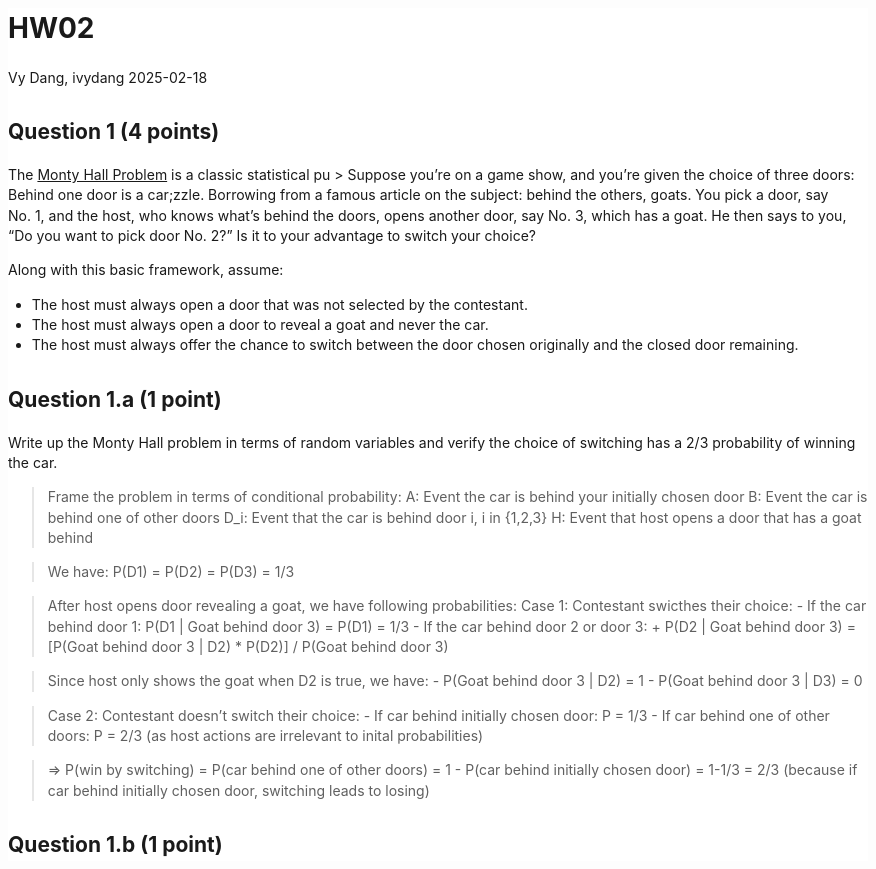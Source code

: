 HW02
================
Vy Dang, ivydang
2025-02-18

## Question 1 (4 points)

The [Monty Hall
Problem](https://en.wikipedia.org/wiki/Monty_Hall_problem) is a classic
statistical pu \> Suppose you’re on a game show, and you’re given the
choice of three doors: Behind one door is a car;zzle. Borrowing from a
famous article on the subject: behind the others, goats. You pick a
door, say No. 1, and the host, who knows what’s behind the doors, opens
another door, say No. 3, which has a goat. He then says to you, “Do you
want to pick door No. 2?” Is it to your advantage to switch your choice?

Along with this basic framework, assume:

- The host must always open a door that was not selected by the
  contestant.
- The host must always open a door to reveal a goat and never the car.
- The host must always offer the chance to switch between the door
  chosen originally and the closed door remaining.

## Question 1.a (1 point)

Write up the Monty Hall problem in terms of random variables and verify
the choice of switching has a 2/3 probability of winning the car.

> Frame the problem in terms of conditional probability: A: Event the
> car is behind your initially chosen door B: Event the car is behind
> one of other doors D_i: Event that the car is behind door i, i in
> {1,2,3} H: Event that host opens a door that has a goat behind

> We have: P(D1) = P(D2) = P(D3) = 1/3

> After host opens door revealing a goat, we have following
> probabilities: Case 1: Contestant swicthes their choice: - If the car
> behind door 1: P(D1 \| Goat behind door 3) = P(D1) = 1/3 - If the car
> behind door 2 or door 3: + P(D2 \| Goat behind door 3) = \[P(Goat
> behind door 3 \| D2) \* P(D2)\] / P(Goat behind door 3)

> Since host only shows the goat when D2 is true, we have: - P(Goat
> behind door 3 \| D2) = 1 - P(Goat behind door 3 \| D3) = 0

> Case 2: Contestant doesn’t switch their choice: - If car behind
> initially chosen door: P = 1/3 - If car behind one of other doors: P =
> 2/3 (as host actions are irrelevant to inital probabilities)

> =\> P(win by switching) = P(car behind one of other doors) = 1 - P(car
> behind initially chosen door) = 1-1/3 = 2/3 (because if car behind
> initially chosen door, switching leads to losing)

## Question 1.b (1 point)
